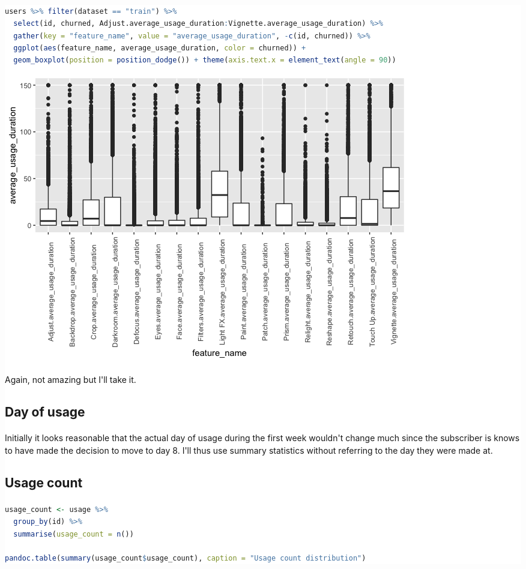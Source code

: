 ``` r
users %>% filter(dataset == "train") %>% 
  select(id, churned, Adjust.average_usage_duration:Vignette.average_usage_duration) %>% 
  gather(key = "feature_name", value = "average_usage_duration", -c(id, churned)) %>% 
  ggplot(aes(feature_name, average_usage_duration, color = churned)) + 
  geom_boxplot(position = position_dodge()) + theme(axis.text.x = element_text(angle = 90))
```

![](analysis_files/figure-markdown_github/unnamed-chunk-9-1.png)

Again, not amazing but I'll take it.

Day of usage
------------

Initially it looks reasonable that the actual day of usage during the first week wouldn't change much since the subscriber is knows to have made the decision to move to day 8. I'll thus use summary statistics without referring to the day they were made at.

Usage count
-----------

``` r
usage_count <- usage %>% 
  group_by(id) %>% 
  summarise(usage_count = n())

pandoc.table(summary(usage_count$usage_count), caption = "Usage count distribution")
```
